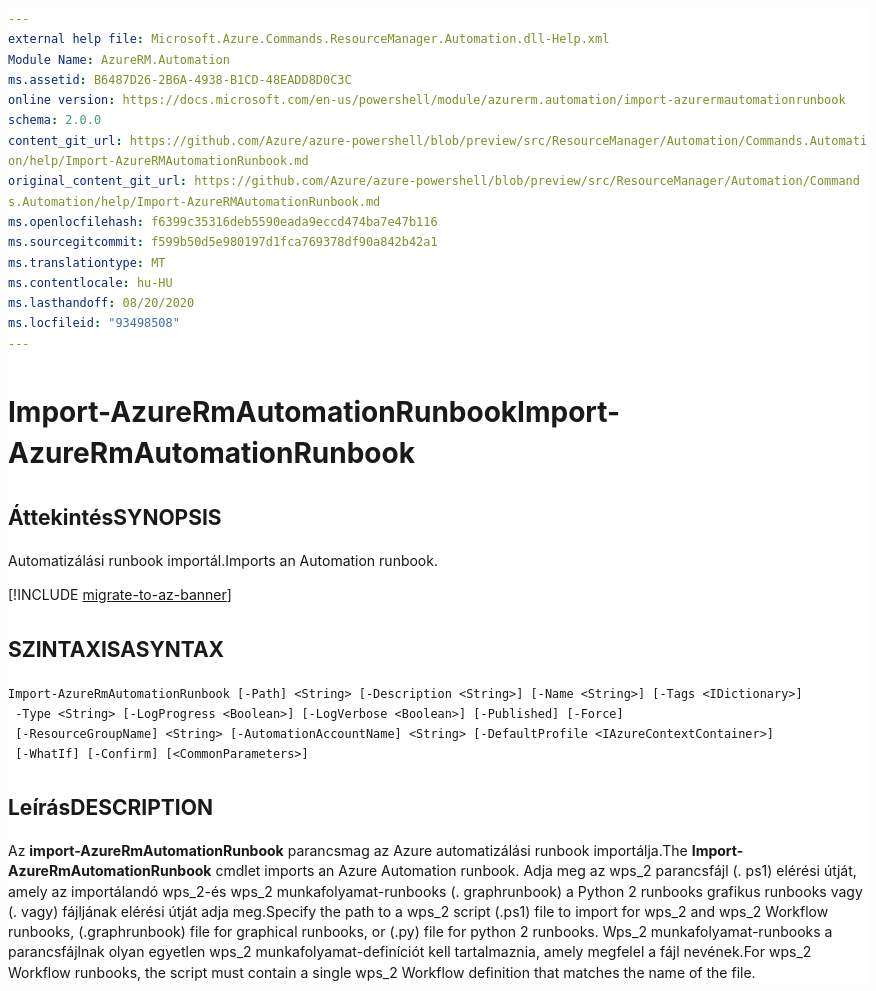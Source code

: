 ```yaml
---
external help file: Microsoft.Azure.Commands.ResourceManager.Automation.dll-Help.xml
Module Name: AzureRM.Automation
ms.assetid: B6487D26-2B6A-4938-B1CD-48EADD8D0C3C
online version: https://docs.microsoft.com/en-us/powershell/module/azurerm.automation/import-azurermautomationrunbook
schema: 2.0.0
content_git_url: https://github.com/Azure/azure-powershell/blob/preview/src/ResourceManager/Automation/Commands.Automation/help/Import-AzureRMAutomationRunbook.md
original_content_git_url: https://github.com/Azure/azure-powershell/blob/preview/src/ResourceManager/Automation/Commands.Automation/help/Import-AzureRMAutomationRunbook.md
ms.openlocfilehash: f6399c35316deb5590eada9eccd474ba7e47b116
ms.sourcegitcommit: f599b50d5e980197d1fca769378df90a842b42a1
ms.translationtype: MT
ms.contentlocale: hu-HU
ms.lasthandoff: 08/20/2020
ms.locfileid: "93498508"
---
```

# <span data-ttu-id="130ff-101">Import-AzureRmAutomationRunbook</span><span class="sxs-lookup"><span data-stu-id="130ff-101">Import-AzureRmAutomationRunbook</span></span>

## <span data-ttu-id="130ff-102">Áttekintés</span><span class="sxs-lookup"><span data-stu-id="130ff-102">SYNOPSIS</span></span>
<span data-ttu-id="130ff-103">Automatizálási runbook importál.</span><span class="sxs-lookup"><span data-stu-id="130ff-103">Imports an Automation runbook.</span></span>

[!INCLUDE [migrate-to-az-banner](../../includes/migrate-to-az-banner.md)]

## <span data-ttu-id="130ff-104">SZINTAXISA</span><span class="sxs-lookup"><span data-stu-id="130ff-104">SYNTAX</span></span>

```
Import-AzureRmAutomationRunbook [-Path] <String> [-Description <String>] [-Name <String>] [-Tags <IDictionary>]
 -Type <String> [-LogProgress <Boolean>] [-LogVerbose <Boolean>] [-Published] [-Force]
 [-ResourceGroupName] <String> [-AutomationAccountName] <String> [-DefaultProfile <IAzureContextContainer>]
 [-WhatIf] [-Confirm] [<CommonParameters>]
```

## <span data-ttu-id="130ff-105">Leírás</span><span class="sxs-lookup"><span data-stu-id="130ff-105">DESCRIPTION</span></span>
<span data-ttu-id="130ff-106">Az **import-AzureRmAutomationRunbook** parancsmag az Azure automatizálási runbook importálja.</span><span class="sxs-lookup"><span data-stu-id="130ff-106">The **Import-AzureRmAutomationRunbook** cmdlet imports an Azure Automation runbook.</span></span> <span data-ttu-id="130ff-107">Adja meg az wps_2 parancsfájl (. ps1) elérési útját, amely az importálandó wps_2-és wps_2 munkafolyamat-runbooks (. graphrunbook) a Python 2 runbooks grafikus runbooks vagy (. vagy) fájljának elérési útját adja meg.</span><span class="sxs-lookup"><span data-stu-id="130ff-107">Specify the path to a wps_2 script (.ps1) file to import for wps_2 and wps_2 Workflow runbooks, (.graphrunbook) file for graphical runbooks, or (.py) file for python 2 runbooks.</span></span> <span data-ttu-id="130ff-108">Wps_2 munkafolyamat-runbooks a parancsfájlnak olyan egyetlen wps_2 munkafolyamat-definíciót kell tartalmaznia, amely megfelel a fájl nevének.</span><span class="sxs-lookup"><span data-stu-id="130ff-108">For wps_2 Workflow runbooks, the script must contain a single wps_2 Workflow definition that matches the name of the file.</span></span>
